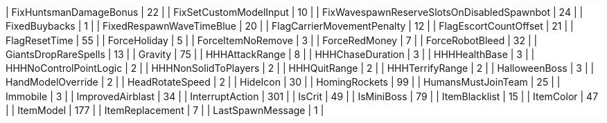| FixHuntsmanDamageBonus | 22 |
| FixSetCustomModelInput | 10 |
| FixWavespawnReserveSlotsOnDisabledSpawnbot | 24 |
| FixedBuybacks | 1 |
| FixedRespawnWaveTimeBlue | 20 |
| FlagCarrierMovementPenalty | 12 |
| FlagEscortCountOffset | 21 |
| FlagResetTime | 55 |
| ForceHoliday | 5 |
| ForceItemNoRemove | 3 |
| ForceRedMoney | 7 |
| ForceRobotBleed | 32 |
| GiantsDropRareSpells | 13 |
| Gravity | 75 |
| HHHAttackRange | 8 |
| HHHChaseDuration | 3 |
| HHHHealthBase | 3 |
| HHHNoControlPointLogic | 2 |
| HHHNonSolidToPlayers | 2 |
| HHHQuitRange | 2 |
| HHHTerrifyRange | 2 |
| HalloweenBoss | 3 |
| HandModelOverride | 2 |
| HeadRotateSpeed | 2 |
| HideIcon | 30 |
| HomingRockets | 99 |
| HumansMustJoinTeam | 25 |
| Immobile | 3 |
| ImprovedAirblast | 34 |
| InterruptAction | 301 |
| IsCrit | 49 |
| IsMiniBoss | 79 |
| ItemBlacklist | 15 |
| ItemColor | 47 |
| ItemModel | 177 |
| ItemReplacement | 7 |
| LastSpawnMessage | 1 |